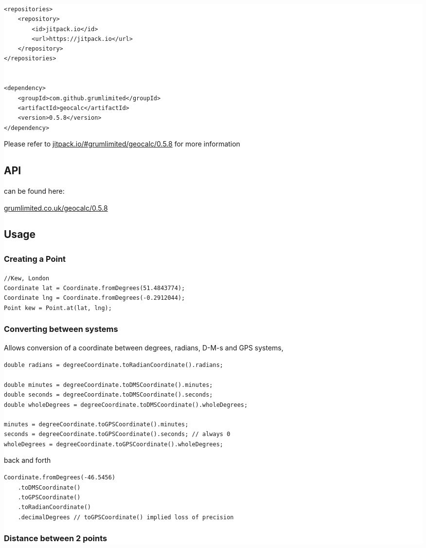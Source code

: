     <repositories>
        <repository>
            <id>jitpack.io</id>
            <url>https://jitpack.io</url>
        </repository>
    </repositories>


    <dependency>
	    <groupId>com.github.grumlimited</groupId>
	    <artifactId>geocalc</artifactId>
	    <version>0.5.8</version>
	</dependency>
	
Please refer to [jitpack.io/#grumlimited/geocalc/0.5.8](https://jitpack.io/#grumlimited/geocalc/0.5.8) for more information

## API

can be found here:

[grumlimited.co.uk/geocalc/0.5.8](http://www.grumlimited.co.uk/geocalc/0.5.8)

## Usage

### Creating a Point

    //Kew, London
    Coordinate lat = Coordinate.fromDegrees(51.4843774);
    Coordinate lng = Coordinate.fromDegrees(-0.2912044);
    Point kew = Point.at(lat, lng);

### Converting between systems

Allows conversion of a coordinate between degrees, radians, D-M-s and GPS systems,

    double radians = degreeCoordinate.toRadianCoordinate().radians;
    
    double minutes = degreeCoordinate.toDMSCoordinate().minutes;
    double seconds = degreeCoordinate.toDMSCoordinate().seconds;
    double wholeDegrees = degreeCoordinate.toDMSCoordinate().wholeDegrees;
    
    minutes = degreeCoordinate.toGPSCoordinate().minutes;
    seconds = degreeCoordinate.toGPSCoordinate().seconds; // always 0
    wholeDegrees = degreeCoordinate.toGPSCoordinate().wholeDegrees;
    
back and forth

    Coordinate.fromDegrees(-46.5456)
        .toDMSCoordinate()
        .toGPSCoordinate()
        .toRadianCoordinate()
        .decimalDegrees // toGPSCoordinate() implied loss of precision

### Distance between 2 points
